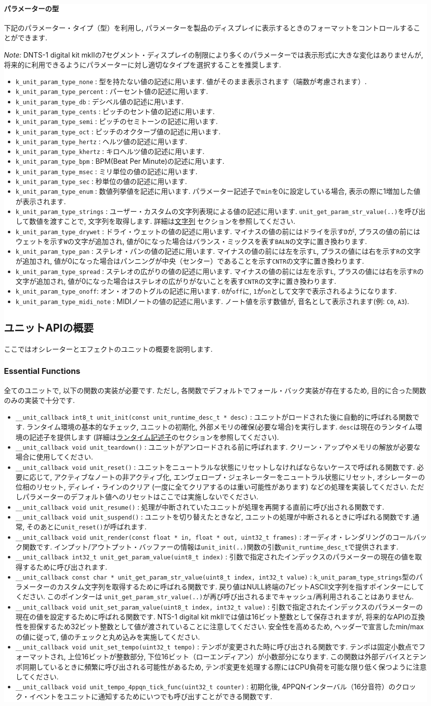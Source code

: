 #### パラメーターの型

 下記のパラメーター・タイプ（型）を利用し, パラメーターを製品のディスプレイに表示するときのフォーマットをコントロールすることができます.
 
 *Note:* DNTS-1 digital kit mkIIの7セグメント・ディスプレイの制限により多くのパラメーターでは表示形式に大きな変化はありませんが, 将来的に利用できるようにパラメーターに対し適切なタイプを選択することを推奨します.

  * `k_unit_param_type_none` : 型を持たない値の記述に用います. 値がそのまま表示されます（端数が考慮されます）.
  * `k_unit_param_type_percent` : パーセント値の記述に用います.
  * `k_unit_param_type_db` : デシベル値の記述に用います. 
  * `k_unit_param_type_cents` : ピッチのセント値の記述に用います. 
  * `k_unit_param_type_semi` : ピッチのセミトーンの記述に用います. 
  * `k_unit_param_type_oct` : ピッチのオクターブ値の記述に用います.
  * `k_unit_param_type_hertz` : ヘルツ値の記述に用います.
  * `k_unit_param_type_khertz` : キロヘルツ値の記述に用います.
  * `k_unit_param_type_bpm` : BPM(Beat Per Minute)の記述に用います.
  * `k_unit_param_type_msec` : ミリ単位の値の記述に用います.
  * `k_unit_param_type_sec` : 秒単位の値の記述に用います.
  * `k_unit_param_type_enum` : 数値列挙値を記述に用います. パラメーター記述子で`min`を0に設定している場合, 表示の際に1増加した値が表示されます.
  * `k_unit_param_type_strings` : ユーザー・カスタムの文字列表現による値の記述に用います. `unit_get_param_str_value(..)`を呼び出して数値を渡すことで, 文字列を取得します. 詳細は[文字列](#文字列) セクションを参照してください.
  * `k_unit_param_type_drywet` : ドライ・ウェットの値の記述に用います. マイナスの値の前にはドライを示す`D`が, プラスの値の前にはウェットを示す`W`の文字が追加され, 値が0になった場合はバランス・ミックスを表す`BALN`の文字に置き換わります.
  * `k_unit_param_type_pan` : ステレオ・パンの値の記述に用います. マイナスの値の前には左を示す`L`, プラスの値には右を示す`R`の文字が追加され, 値が0になった場合はパンニングが中央（センター）であることを示す`CNTR`の文字に置き換わります.
  * `k_unit_param_type_spread` : ステレオの広がりの値の記述に用います. マイナスの値の前には左を示す`L`, プラスの値には右を示す`R`の文字が追加され, 値が0になった場合はステレオの広がりがないことを表す`CNTR`の文字に置き換わります.
  * `k_unit_param_type_onoff`: オン・オフのトグルの記述に用います. `0`が`off`に, `1`が`on`として文字で表示されるようになります.
  * `k_unit_param_type_midi_note` : MIDIノートの値の記述に用います. ノート値を示す数値が, 音名として表示されます(例: `C0`, `A3`).

## ユニットAPIの概要

ここではオシレーターとエフェクトのユニットの概要を説明します.

### Essential Functions

全てのユニットで, 以下の関数の実装が必要です. ただし, 各関数でデフォルトでフォール・バック実装が存在するため, 目的に合った関数のみの実装で十分です.

 * `__unit_callback int8_t unit_init(const unit_runtime_desc_t * desc)` : ユニットがロードされた後に自動的に呼ばれる関数です. ランタイム環境の基本的なチェック, ユニットの初期化, 外部メモリの確保(必要な場合)を実行します. `desc`は現在のランタイム環境の記述子を提供します (詳細は[ランタイム記述子](#ランタイム記述子)のセクションを参照してください).
 * `__unit_callback void unit_teardown()` : ユニットがアンロードされる前に呼ばれます. クリーン・アップやメモリの解放が必要な場合に使用してください.
 * `__unit_callback void unit_reset()` : ユニットをニュートラルな状態にリセットしなければならないケースで呼ばれる関数です. 必要に応じて, アクティブなノートの非アクティブ化, エンヴェロープ・ジェネレーターをニュートラル状態にリセット, オシレーターの位相のリセット, ディレイ・ラインのクリア (一度に全てクリアするのは重い可能性があります) などの処理を実装してください. ただしパラメーターのデフォルト値へのリセットはここでは実施しないでください.
 * `__unit_callback void unit_resume()` : 処理が中断されていたユニットが処理を再開する直前に呼び出される関数です.
 * `__unit_callback void unit_suspend()` : ユニットを切り替えたときなど, ユニットの処理が中断されるときに呼ばれる関数です.通常, そのあとに`unit_reset()`が呼ばれます.
 * `__unit_callback void unit_render(const float * in, float * out, uint32_t frames)` : オーディオ・レンダリングのコールバック関数です. インプット/アウトプット・バッファーの情報は`unit_init(..)`関数の引数`unit_runtime_desc_t`で提供されます.
 * `__unit_callback int32_t unit_get_param_value(uint8_t index)` : 引数で指定されたインデックスのパラメーターの現在の値を取得するために呼び出されます.
 * `__unit_callback const char * unit_get_param_str_value(uint8_t index, int32_t value)` : `k_unit_param_type_strings`型のパラメーターのカスタム文字列を取得するために呼ばれる関数です. 戻り値はNULL終端の7ビットASCII文字列を指すポインターにしてください. このポインターは `unit_get_param_str_value(..)`が再び呼び出されるまでキャッシュ/再利用されることはありません.
 * `__unit_callback void unit_set_param_value(uint8_t index, int32_t value)` : 引数で指定されたインデックスのパラメーターの現在の値を設定するために呼ばれる関数です. NTS-1 digital kit mkIIでは値は16ビット整数として保存されますが, 将来的なAPIの互換性を担保するため32ビット整数として値が渡されていることに注意してください. 安全性を高めるため, ヘッダーで宣言したmin/maxの値に従って, 値のチェックと丸め込みを実施してください.
 * `__unit_callback void unit_set_tempo(uint32_t tempo)` : テンポが変更された時に呼び出される関数です. テンポは固定小数点でフォーマットされ, 上位16ビットが整数部分, 下位16ビット（ローエンディアン）が小数部分になります. この関数は外部デバイスとテンポ同期しているときに頻繁に呼び出される可能性があるため, テンポ変更を処理する際にはCPU負荷を可能な限り低く保つように注意してください.
 * `__unit_callback void unit_tempo_4ppqn_tick_func(uint32_t counter)` : 初期化後, 4PPQNインターバル（16分音符）のクロック・イベントをユニットに通知するためにいつでも呼び出すことができる関数です.
 